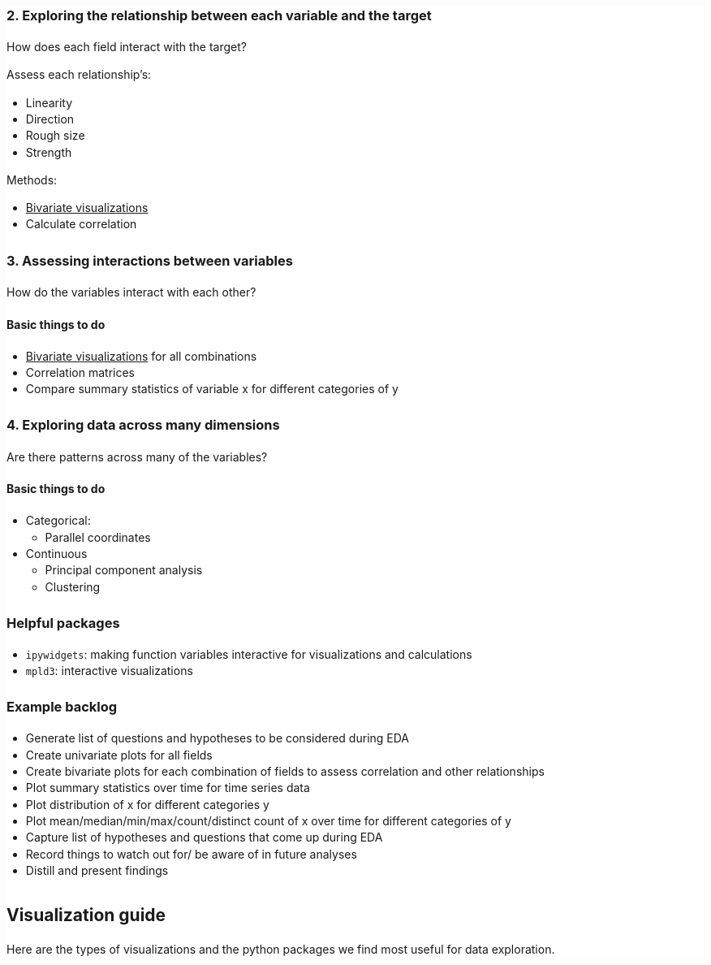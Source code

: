 ### 2. Exploring the relationship between each variable and the target 
How does each field interact with the target?

Assess each relationship’s:
* Linearity 
* Direction 
* Rough size 
* Strength

Methods:
* [Bivariate visualizations](#Bivariate) 
* Calculate correlation


### 3. Assessing interactions between variables
How do the variables interact with each other?

#### Basic things to do 
* [Bivariate visualizations](#Bivariate)  for all combinations 
* Correlation matrices 
* Compare summary statistics of variable x for different categories of y 

### 4. Exploring data across many dimensions
Are there patterns across many of the variables? 

#### Basic things to do 
* Categorical: 
    * Parallel coordinates
* Continuous
    * Principal component analysis 
    * Clustering

### Helpful packages 
* `ipywidgets`: making function variables interactive for visualizations and calculations
* `mpld3`: interactive visualizations

### Example backlog
* Generate list of questions and hypotheses to be considered during EDA
* Create univariate plots for all fields 
* Create bivariate plots for each combination of fields to assess correlation and other relationships
* Plot summary statistics over time for time series data
* Plot distribution of x for different categories y
* Plot mean/median/min/max/count/distinct count of x over time for different categories of y 
* Capture list of hypotheses and questions that come up during EDA
* Record things to watch out for/ be aware of in future analyses 
* Distill and present findings 

## Visualization guide 
Here are the types of visualizations and the python packages we find most useful for data exploration. 
